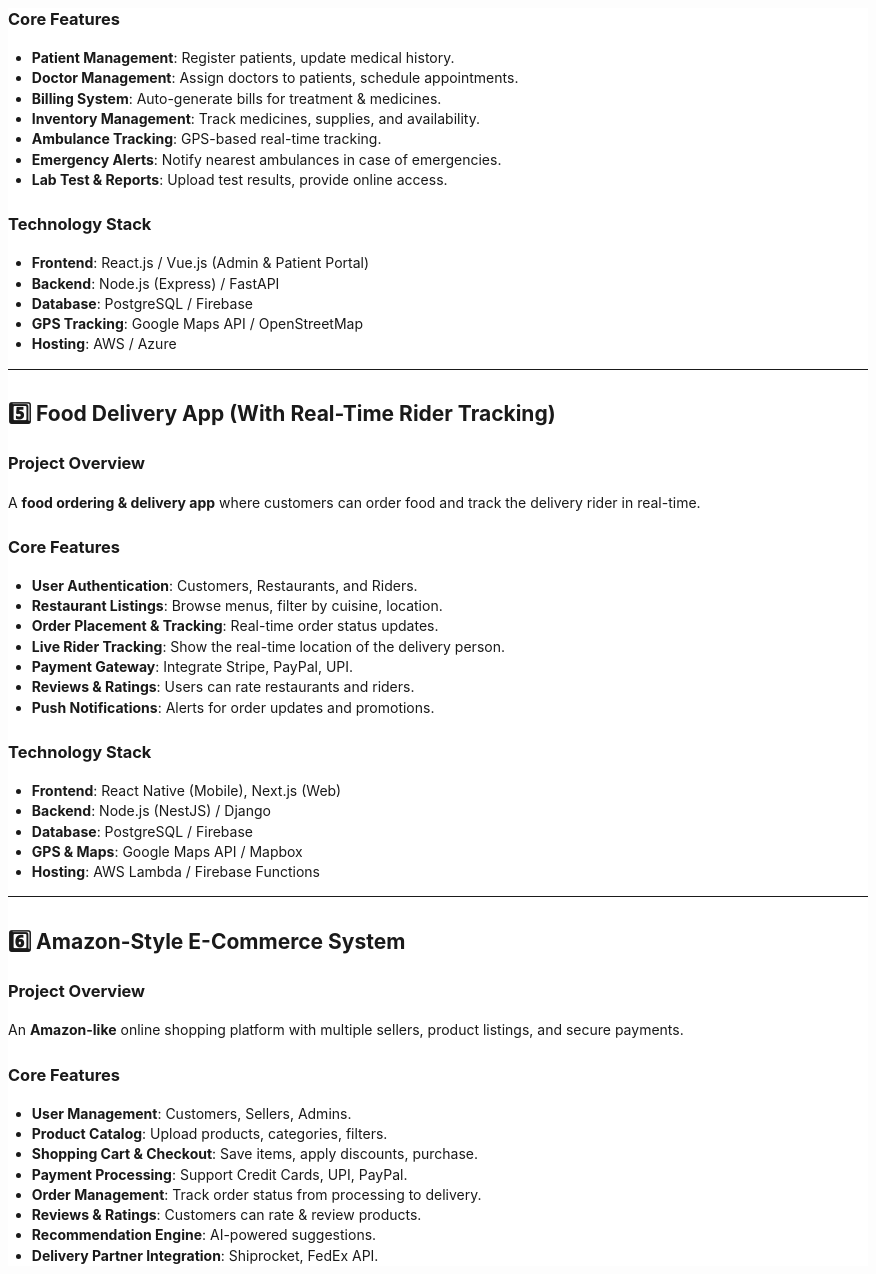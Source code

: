 ### **Core Features**
- **Patient Management**: Register patients, update medical history.
- **Doctor Management**: Assign doctors to patients, schedule appointments.
- **Billing System**: Auto-generate bills for treatment & medicines.
- **Inventory Management**: Track medicines, supplies, and availability.
- **Ambulance Tracking**: GPS-based real-time tracking.
- **Emergency Alerts**: Notify nearest ambulances in case of emergencies.
- **Lab Test & Reports**: Upload test results, provide online access.

### **Technology Stack**
- **Frontend**: React.js / Vue.js (Admin & Patient Portal)  
- **Backend**: Node.js (Express) / FastAPI  
- **Database**: PostgreSQL / Firebase  
- **GPS Tracking**: Google Maps API / OpenStreetMap  
- **Hosting**: AWS / Azure  

---

## 5️⃣ Food Delivery App (With Real-Time Rider Tracking)
### **Project Overview**
A **food ordering & delivery app** where customers can order food and track the delivery rider in real-time.

### **Core Features**
- **User Authentication**: Customers, Restaurants, and Riders.
- **Restaurant Listings**: Browse menus, filter by cuisine, location.
- **Order Placement & Tracking**: Real-time order status updates.
- **Live Rider Tracking**: Show the real-time location of the delivery person.
- **Payment Gateway**: Integrate Stripe, PayPal, UPI.
- **Reviews & Ratings**: Users can rate restaurants and riders.
- **Push Notifications**: Alerts for order updates and promotions.

### **Technology Stack**
- **Frontend**: React Native (Mobile), Next.js (Web)  
- **Backend**: Node.js (NestJS) / Django  
- **Database**: PostgreSQL / Firebase  
- **GPS & Maps**: Google Maps API / Mapbox  
- **Hosting**: AWS Lambda / Firebase Functions  

---

## 6️⃣ Amazon-Style E-Commerce System
### **Project Overview**
An **Amazon-like** online shopping platform with multiple sellers, product listings, and secure payments.

### **Core Features**
- **User Management**: Customers, Sellers, Admins.
- **Product Catalog**: Upload products, categories, filters.
- **Shopping Cart & Checkout**: Save items, apply discounts, purchase.
- **Payment Processing**: Support Credit Cards, UPI, PayPal.
- **Order Management**: Track order status from processing to delivery.
- **Reviews & Ratings**: Customers can rate & review products.
- **Recommendation Engine**: AI-powered suggestions.
- **Delivery Partner Integration**: Shiprocket, FedEx API.
